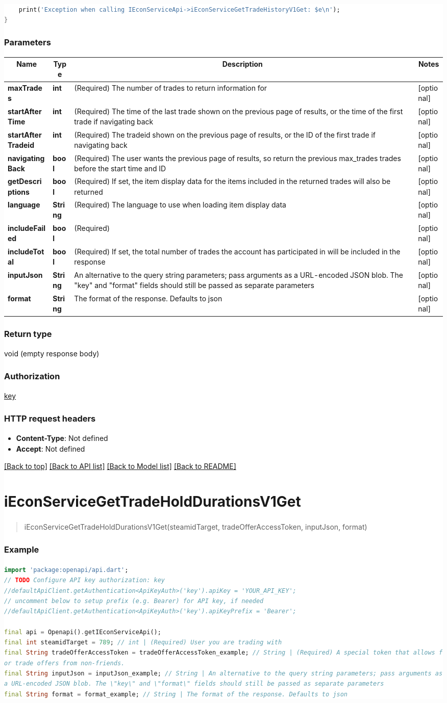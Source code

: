 ```dart
    print('Exception when calling IEconServiceApi->iEconServiceGetTradeHistoryV1Get: $e\n');
}
```

### Parameters

Name | Type | Description  | Notes
------------- | ------------- | ------------- | -------------
 **maxTrades** | **int**| (Required) The number of trades to return information for | [optional] 
 **startAfterTime** | **int**| (Required) The time of the last trade shown on the previous page of results, or the time of the first trade if navigating back | [optional] 
 **startAfterTradeid** | **int**| (Required) The tradeid shown on the previous page of results, or the ID of the first trade if navigating back | [optional] 
 **navigatingBack** | **bool**| (Required) The user wants the previous page of results, so return the previous max_trades trades before the start time and ID | [optional] 
 **getDescriptions** | **bool**| (Required) If set, the item display data for the items included in the returned trades will also be returned | [optional] 
 **language** | **String**| (Required) The language to use when loading item display data | [optional] 
 **includeFailed** | **bool**| (Required) | [optional] 
 **includeTotal** | **bool**| (Required) If set, the total number of trades the account has participated in will be included in the response | [optional] 
 **inputJson** | **String**| An alternative to the query string parameters; pass arguments as a URL-encoded JSON blob. The \"key\" and \"format\" fields should still be passed as separate parameters | [optional] 
 **format** | **String**| The format of the response. Defaults to json | [optional] 

### Return type

void (empty response body)

### Authorization

[key](../README.md#key)

### HTTP request headers

 - **Content-Type**: Not defined
 - **Accept**: Not defined

[[Back to top]](#) [[Back to API list]](../README.md#documentation-for-api-endpoints) [[Back to Model list]](../README.md#documentation-for-models) [[Back to README]](../README.md)

# **iEconServiceGetTradeHoldDurationsV1Get**
> iEconServiceGetTradeHoldDurationsV1Get(steamidTarget, tradeOfferAccessToken, inputJson, format)



### Example
```dart
import 'package:openapi/api.dart';
// TODO Configure API key authorization: key
//defaultApiClient.getAuthentication<ApiKeyAuth>('key').apiKey = 'YOUR_API_KEY';
// uncomment below to setup prefix (e.g. Bearer) for API key, if needed
//defaultApiClient.getAuthentication<ApiKeyAuth>('key').apiKeyPrefix = 'Bearer';

final api = Openapi().getIEconServiceApi();
final int steamidTarget = 789; // int | (Required) User you are trading with
final String tradeOfferAccessToken = tradeOfferAccessToken_example; // String | (Required) A special token that allows for trade offers from non-friends.
final String inputJson = inputJson_example; // String | An alternative to the query string parameters; pass arguments as a URL-encoded JSON blob. The \"key\" and \"format\" fields should still be passed as separate parameters
final String format = format_example; // String | The format of the response. Defaults to json
```